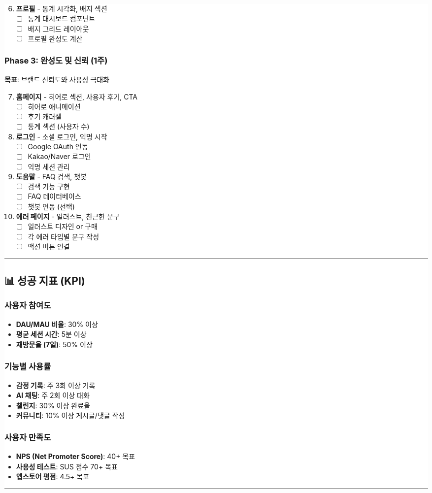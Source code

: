 6. **프로필** - 통계 시각화, 배지 섹션
   - [ ] 통계 대시보드 컴포넌트
   - [ ] 배지 그리드 레이아웃
   - [ ] 프로필 완성도 계산

### Phase 3: 완성도 및 신뢰 (1주)

**목표**: 브랜드 신뢰도와 사용성 극대화

7. **홈페이지** - 히어로 섹션, 사용자 후기, CTA
   - [ ] 히어로 애니메이션
   - [ ] 후기 캐러셀
   - [ ] 통계 섹션 (사용자 수)

8. **로그인** - 소셜 로그인, 익명 시작
   - [ ] Google OAuth 연동
   - [ ] Kakao/Naver 로그인
   - [ ] 익명 세션 관리

9. **도움말** - FAQ 검색, 챗봇
   - [ ] 검색 기능 구현
   - [ ] FAQ 데이터베이스
   - [ ] 챗봇 연동 (선택)

10. **에러 페이지** - 일러스트, 친근한 문구
    - [ ] 일러스트 디자인 or 구매
    - [ ] 각 에러 타입별 문구 작성
    - [ ] 액션 버튼 연결

---

## 📊 성공 지표 (KPI)

### 사용자 참여도

- **DAU/MAU 비율**: 30% 이상
- **평균 세션 시간**: 5분 이상
- **재방문율 (7일)**: 50% 이상

### 기능별 사용률

- **감정 기록**: 주 3회 이상 기록
- **AI 채팅**: 주 2회 이상 대화
- **챌린지**: 30% 이상 완료율
- **커뮤니티**: 10% 이상 게시글/댓글 작성

### 사용자 만족도

- **NPS (Net Promoter Score)**: 40+ 목표
- **사용성 테스트**: SUS 점수 70+ 목표
- **앱스토어 평점**: 4.5+ 목표

---
